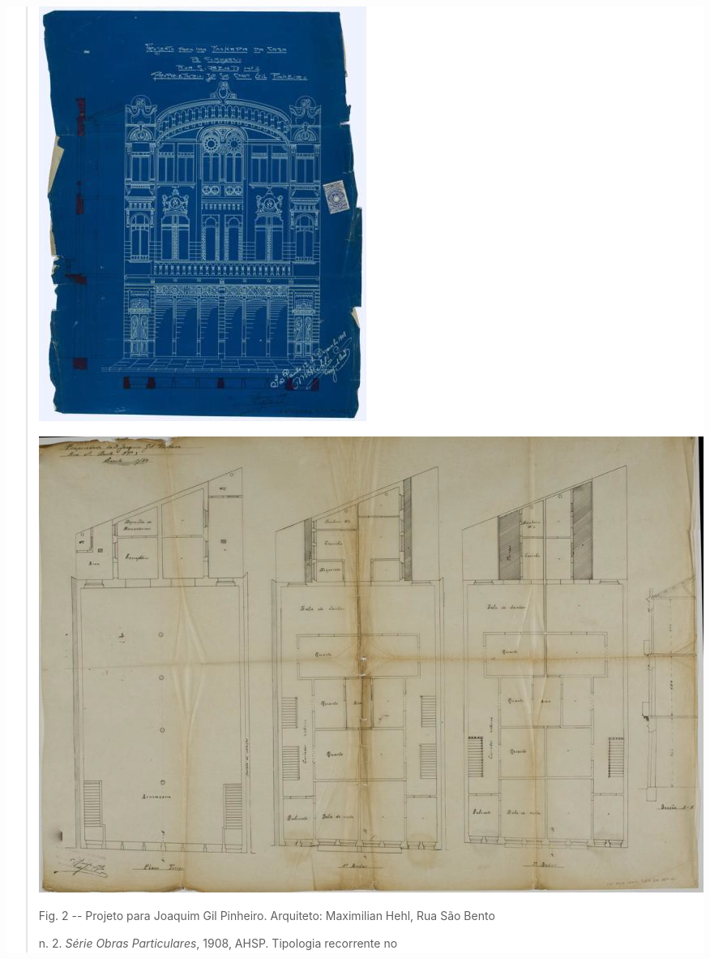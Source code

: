 > ![](../fig/150/media/image2.jpeg)
>
> ![](../fig/150/media/image3.jpeg)
>
> Fig. 2 -- Projeto para Joaquim Gil Pinheiro. Arquiteto: Maximilian
> Hehl, Rua São Bento
>
> n\. 2. *Série Obras Particulares*, 1908, AHSP. Tipologia recorrente no